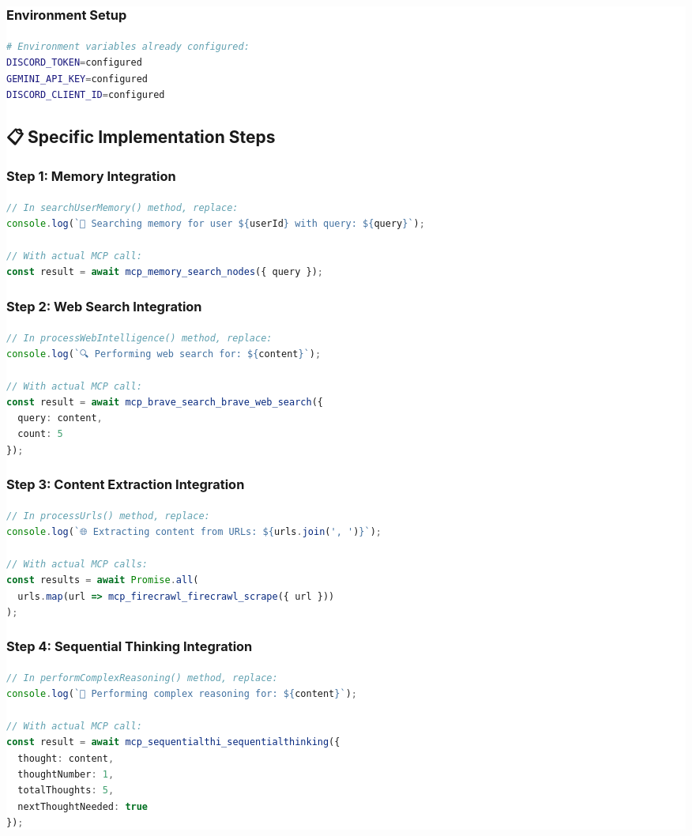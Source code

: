 ### **Environment Setup**
```bash
# Environment variables already configured:
DISCORD_TOKEN=configured
GEMINI_API_KEY=configured  
DISCORD_CLIENT_ID=configured
```

## 📋 **Specific Implementation Steps**

### **Step 1: Memory Integration**
```typescript
// In searchUserMemory() method, replace:
console.log(`🧠 Searching memory for user ${userId} with query: ${query}`);

// With actual MCP call:
const result = await mcp_memory_search_nodes({ query });
```

### **Step 2: Web Search Integration**
```typescript
// In processWebIntelligence() method, replace:
console.log(`🔍 Performing web search for: ${content}`);

// With actual MCP call:
const result = await mcp_brave_search_brave_web_search({ 
  query: content, 
  count: 5 
});
```

### **Step 3: Content Extraction Integration**
```typescript
// In processUrls() method, replace:
console.log(`🌐 Extracting content from URLs: ${urls.join(', ')}`);

// With actual MCP calls:
const results = await Promise.all(
  urls.map(url => mcp_firecrawl_firecrawl_scrape({ url }))
);
```

### **Step 4: Sequential Thinking Integration**
```typescript
// In performComplexReasoning() method, replace:
console.log(`🧠 Performing complex reasoning for: ${content}`);

// With actual MCP call:
const result = await mcp_sequentialthi_sequentialthinking({
  thought: content,
  thoughtNumber: 1,
  totalThoughts: 5,
  nextThoughtNeeded: true
});
```

